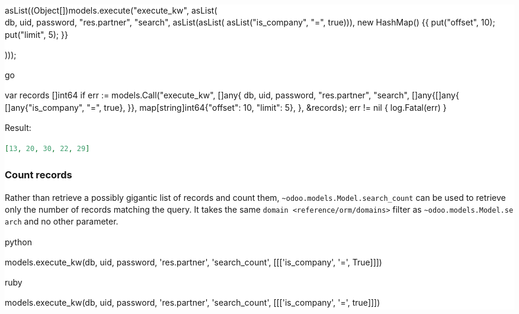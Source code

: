 asList((Object\[\])models.execute("execute_kw", asList(  
db, uid, password, "res.partner", "search", asList(asList(
asList("is_company", "=", true))), new HashMap() {{ put("offset", 10);
put("limit", 5); }}

)));

</div>

<div class="code-tab">

go

var records \[\]int64 if err := models.Call("execute_kw", \[\]any{ db,
uid, password, "res.partner", "search", \[\]any{\[\]any{
\[\]any{"is_company", "=", true}, }}, map\[string\]int64{"offset": 10,
"limit": 5}, }, &records); err != nil { log.Fatal(err) }

</div>

</div>

Result:

``` json
[13, 20, 30, 22, 29]
```

</div>

### Count records

Rather than retrieve a possibly gigantic list of records and count them,
`~odoo.models.Model.search_count` can be used to retrieve only the
number of records matching the query. It takes the same
`domain <reference/orm/domains>` filter as `~odoo.models.Model.search`
and no other parameter.

<div class="example">

<div class="tabs">

<div class="code-tab">

python

models.execute_kw(db, uid, password, 'res.partner', 'search_count',
\[\[\['is_company', '=', True\]\]\])

</div>

<div class="code-tab">

ruby

models.execute_kw(db, uid, password, 'res.partner', 'search_count',
\[\[\['is_company', '=', true\]\]\])

</div>

<div class="code-tab">
